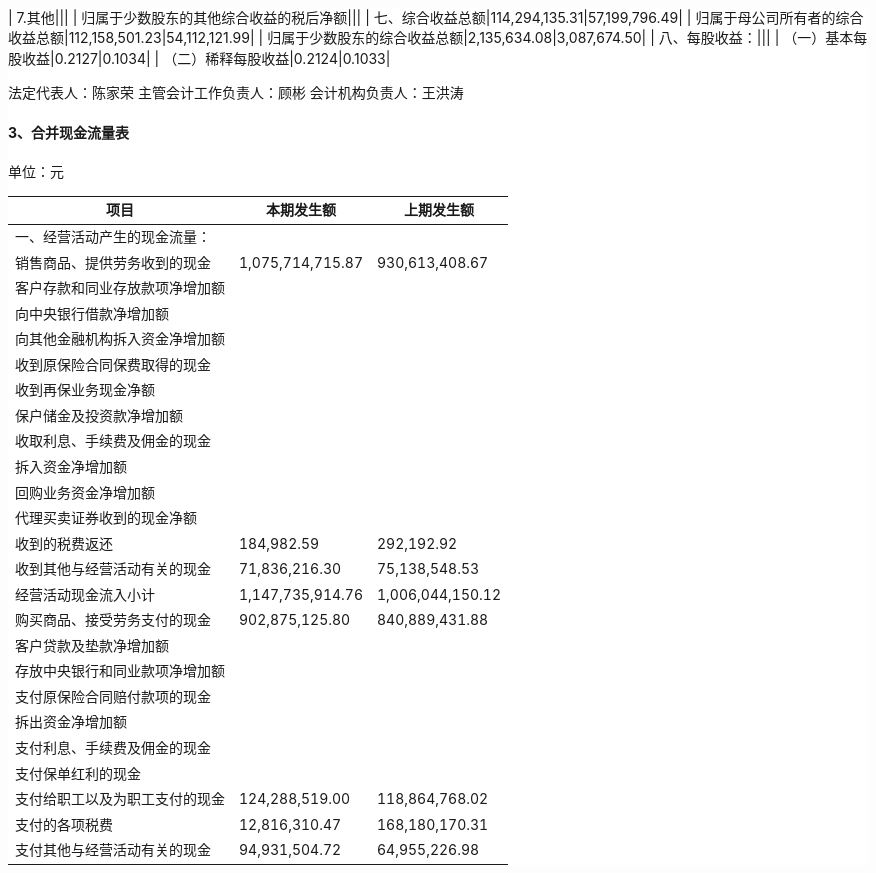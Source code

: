| 7.其他|||
| 归属于少数股东的其他综合收益的税后净额|||
| 七、综合收益总额|114,294,135.31|57,199,796.49|
| 归属于母公司所有者的综合收益总额|112,158,501.23|54,112,121.99|
| 归属于少数股东的综合收益总额|2,135,634.08|3,087,674.50|
| 八、每股收益：|||
| （一）基本每股收益|0.2127|0.1034|
| （二）稀释每股收益|0.2124|0.1033|  

法定代表人：陈家荣                      主管会计工作负责人：顾彬                     会计机构负责人：王洪涛  

#### 3、合并现金流量表  

单位：元  

| 项目|本期发生额|上期发生额|
| ---|---|---|
| 一、经营活动产生的现金流量：|||
| 销售商品、提供劳务收到的现金|1,075,714,715.87|930,613,408.67|
| 客户存款和同业存放款项净增加额|||
| 向中央银行借款净增加额|||
| 向其他金融机构拆入资金净增加额|||
| 收到原保险合同保费取得的现金|||
| 收到再保业务现金净额|||
| 保户储金及投资款净增加额|||
| 收取利息、手续费及佣金的现金|||
| 拆入资金净增加额|||
| 回购业务资金净增加额|||
| 代理买卖证券收到的现金净额|||
| 收到的税费返还|184,982.59|292,192.92|
| 收到其他与经营活动有关的现金|71,836,216.30|75,138,548.53|
| 经营活动现金流入小计|1,147,735,914.76|1,006,044,150.12|
| 购买商品、接受劳务支付的现金|902,875,125.80|840,889,431.88|
| 客户贷款及垫款净增加额|||
| 存放中央银行和同业款项净增加额|||
| 支付原保险合同赔付款项的现金|||
| 拆出资金净增加额|||
| 支付利息、手续费及佣金的现金|||
| 支付保单红利的现金|||
| 支付给职工以及为职工支付的现金|124,288,519.00|118,864,768.02|
| 支付的各项税费|12,816,310.47|168,180,170.31|
| 支付其他与经营活动有关的现金|94,931,504.72|64,955,226.98|